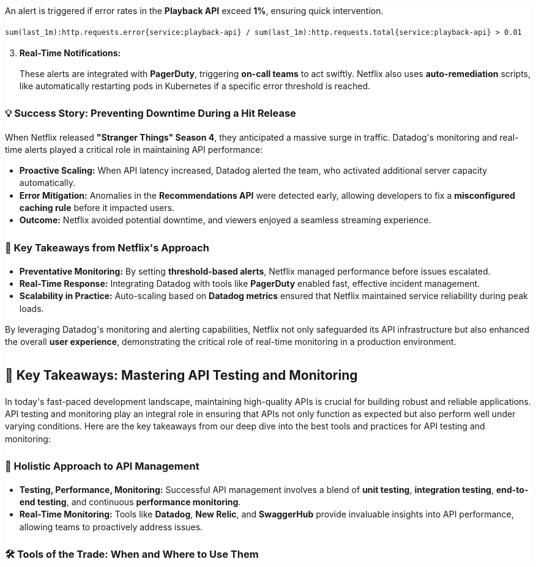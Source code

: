    An alert is triggered if error rates in the **Playback API** exceed **1%**, ensuring quick intervention.

```text
sum(last_1m):http.requests.error{service:playback-api} / sum(last_1m):http.requests.total{service:playback-api} > 0.01
```

3. **Real-Time Notifications:**

   These alerts are integrated with **PagerDuty**, triggering **on-call teams** to act swiftly. Netflix also uses **auto-remediation** scripts, like automatically restarting pods in Kubernetes if a specific error threshold is reached.

### 💡 Success Story: Preventing Downtime During a Hit Release

When Netflix released **"Stranger Things" Season 4**, they anticipated a massive surge in traffic. Datadog's monitoring and real-time alerts played a critical role in maintaining API performance:

- **Proactive Scaling:** When API latency increased, Datadog alerted the team, who activated additional server capacity automatically.
- **Error Mitigation:** Anomalies in the **Recommendations API** were detected early, allowing developers to fix a **misconfigured caching rule** before it impacted users.
- **Outcome:** Netflix avoided potential downtime, and viewers enjoyed a seamless streaming experience.

### 🧠 Key Takeaways from Netflix's Approach

- **Preventative Monitoring:** By setting **threshold-based alerts**, Netflix managed performance before issues escalated.
- **Real-Time Response:** Integrating Datadog with tools like **PagerDuty** enabled fast, effective incident management.
- **Scalability in Practice:** Auto-scaling based on **Datadog metrics** ensured that Netflix maintained service reliability during peak loads.

By leveraging Datadog's monitoring and alerting capabilities, Netflix not only safeguarded its API infrastructure but also enhanced the overall **user experience**, demonstrating the critical role of real-time monitoring in a production environment.

## 📝 Key Takeaways: Mastering API Testing and Monitoring

In today's fast-paced development landscape, maintaining high-quality APIs is crucial for building robust and reliable applications. API testing and monitoring play an integral role in ensuring that APIs not only function as expected but also perform well under varying conditions. Here are the key takeaways from our deep dive into the best tools and practices for API testing and monitoring:

### 🚦 Holistic Approach to API Management

- **Testing, Performance, Monitoring:** Successful API management involves a blend of **unit testing**, **integration testing**, **end-to-end testing**, and continuous **performance monitoring**.
- **Real-Time Monitoring:** Tools like **Datadog**, **New Relic**, and **SwaggerHub** provide invaluable insights into API performance, allowing teams to proactively address issues.

### 🛠 Tools of the Trade: When and Where to Use Them
